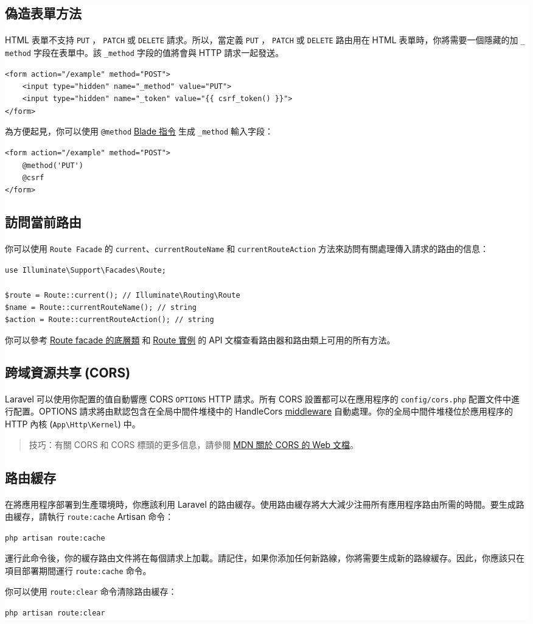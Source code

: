 <a name="form-method-spoofing"></a>
## 偽造表單方法

HTML 表單不支持 `PUT` ， `PATCH` 或 `DELETE` 請求。所以，當定義 `PUT` ， `PATCH` 或 `DELETE` 路由用在 HTML 表單時，你將需要一個隱藏的加 `_method` 字段在表單中。該 `_method` 字段的值將會與 HTTP 請求一起發送。

    <form action="/example" method="POST">
        <input type="hidden" name="_method" value="PUT">
        <input type="hidden" name="_token" value="{{ csrf_token() }}">
    </form>

為方便起見，你可以使用 `@method` [Blade 指令](/docs/laravel/10.x/blade) 生成 `_method` 輸入字段：

    <form action="/example" method="POST">
        @method('PUT')
        @csrf
    </form>

<a name="accessing-the-current-route"></a>
## 訪問當前路由

你可以使用 `Route Facade` 的 `current`、`currentRouteName` 和 `currentRouteAction` 方法來訪問有關處理傳入請求的路由的信息：

    use Illuminate\Support\Facades\Route;

    $route = Route::current(); // Illuminate\Routing\Route
    $name = Route::currentRouteName(); // string
    $action = Route::currentRouteAction(); // string

你可以參考 [Route facade 的底層類](https://laravel.com/api/laravel/10.x/Illuminate/Routing/Router.html) 和 [Route 實例](https://laravel.com/api/laravel/10.x/Illuminate/Routing/Route.html) 的 API 文檔查看路由器和路由類上可用的所有方法。

<a name="cors"></a>
## 跨域資源共享 (CORS)

Laravel 可以使用你配置的值自動響應 CORS `OPTIONS` HTTP 請求。所有 CORS 設置都可以在應用程序的 `config/cors.php` 配置文件中進行配置。OPTIONS 請求將由默認包含在全局中間件堆棧中的 HandleCors [middleware](/docs/laravel/10.x/middleware) 自動處理。你的全局中間件堆棧位於應用程序的 HTTP 內核 (`App\Http\Kernel`) 中。

> 技巧：有關 CORS 和 CORS 標頭的更多信息，請參閱 [MDN 關於 CORS 的 Web 文檔](https://developer.mozilla.org/en-US/docs/Web/HTTP/CORS#The_HTTP_response_headers)。

<a name="route-caching"></a>
## 路由緩存

在將應用程序部署到生產環境時，你應該利用 Laravel 的路由緩存。使用路由緩存將大大減少注冊所有應用程序路由所需的時間。要生成路由緩存，請執行 `route:cache` Artisan 命令：

```shell
php artisan route:cache
```

運行此命令後，你的緩存路由文件將在每個請求上加載。請記住，如果你添加任何新路線，你將需要生成新的路線緩存。因此，你應該只在項目部署期間運行 `route:cache` 命令。

你可以使用 `route:clear` 命令清除路由緩存：

```shell
php artisan route:clear
```


<a name="自定義秘鑰"></a>
<a name="自定義鍵和範圍"></a>
